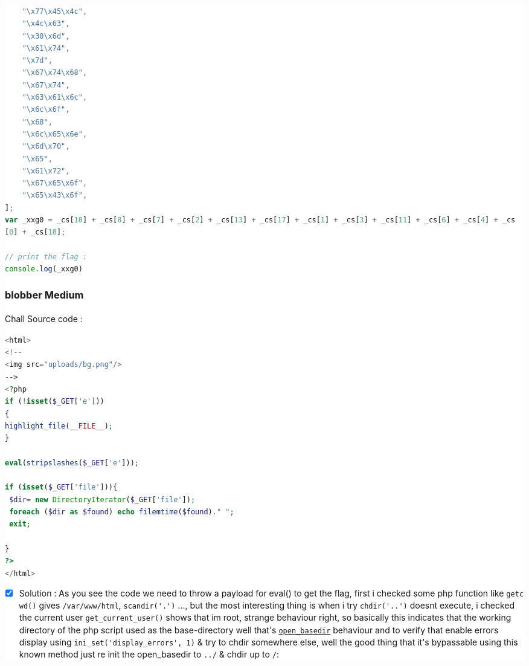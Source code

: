```js
    "\x77\x45\x4c",
    "\x4c\x63",
    "\x30\x6d",
    "\x61\x74",
    "\x7d",
    "\x67\x74\x68",
    "\x67\x74",
    "\x63\x61\x6c",
    "\x6c\x6f",
    "\x68",
    "\x6c\x65\x6e",
    "\x6d\x70",
    "\x65",
    "\x61\x72",
    "\x67\x65\x6f",
    "\x65\x43\x6f",
];
var _xxg0 = _cs[10] + _cs[8] + _cs[7] + _cs[2] + _cs[13] + _cs[17] + _cs[1] + _cs[3] + _cs[11] + _cs[6] + _cs[4] + _cs[0] + _cs[18];

// print the flag :
console.log(_xxg0)
```
### blobber <Badge type="warning">Medium</Badge>
Chall Source code : 
```php
<html>
<!--
<img src="uploads/bg.png"/>
-->
<?php
if (!isset($_GET['e']))
{
highlight_file(__FILE__);
}

eval(stripslashes($_GET['e']));

if (isset($_GET['file'])){
 $dir= new DirectoryIterator($_GET['file']);
 foreach ($dir as $found) echo filemtime($found)." ";
 exit;

}
?>
</html>
```
- [x] Solution : As you see the code we need to throw a payload for eval() to get the flag, first i checked some php function like `getcwd()` gives `/var/www/html`, `scandir('.')` ..., but the most interesting thing is when i try `chdir('..')` doesnt execute, i checked the current user `get_current_user()` shows that im root, strange behaviour right, so basically this indicates that the working directory of the php script used as the base-directory well that's [`open_basedir`](https://www.php.net/manual/en/ini.core.php#ini.open-basedir) behaviour and to verify that enable errors display using `ini_set('display_errors', 1)` & try to chdir somewhere else, well the good thing that it's bypassable using this known method just re init the open_basedir to `../` & chdir up to `/`:
